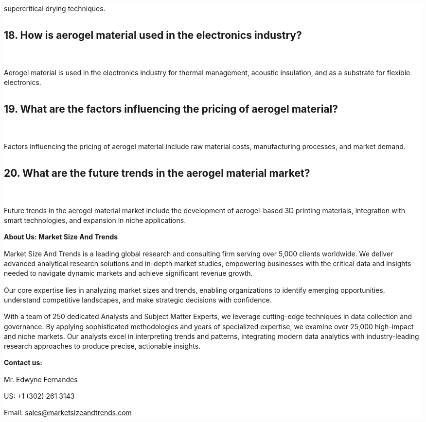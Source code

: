 supercritical drying techniques.</p> <h2>18. How is aerogel material used in the electronics industry?</h2> <p>&nbsp;</p><p>Aerogel material is used in the electronics industry for thermal management, acoustic insulation, and as a substrate for flexible electronics.</p> <h2>19. What are the factors influencing the pricing of aerogel material?</h2> <p>&nbsp;</p><p>Factors influencing the pricing of aerogel material include raw material costs, manufacturing processes, and market demand.</p> <h2>20. What are the future trends in the aerogel material market?</h2> <p>&nbsp;</p><p>Future trends in the aerogel material market include the development of aerogel-based 3D printing materials, integration with smart technologies, and expansion in niche applications.</p></body></html></p><p><strong>About Us:&nbsp;Market Size And Trends</strong></p><p>Market Size And Trends&nbsp;is a leading global research and consulting firm serving over 5,000 clients worldwide. We deliver advanced analytical research solutions and in-depth market studies, empowering businesses with the critical data and insights needed to navigate dynamic markets and achieve significant revenue growth.</p><p>Our core expertise lies in analyzing market sizes and trends, enabling organizations to identify emerging opportunities, understand competitive landscapes, and make strategic decisions with confidence.</p><p>With a team of 250 dedicated Analysts and Subject Matter Experts, we leverage cutting-edge techniques in data collection and governance. By applying sophisticated methodologies and years of specialized expertise, we examine over 25,000 high-impact and niche markets. Our analysts excel in interpreting trends and patterns, integrating modern data analytics with industry-leading research approaches to produce precise, actionable insights.</p><p><strong>Contact us:</strong></p><p>Mr. Edwyne Fernandes</p><p>US: +1 (302) 261 3143</p><p>Email: <a href="mailto:sales@marketsizeandtrends.com">sales@marketsizeandtrends.com</a>&nbsp;</p>
